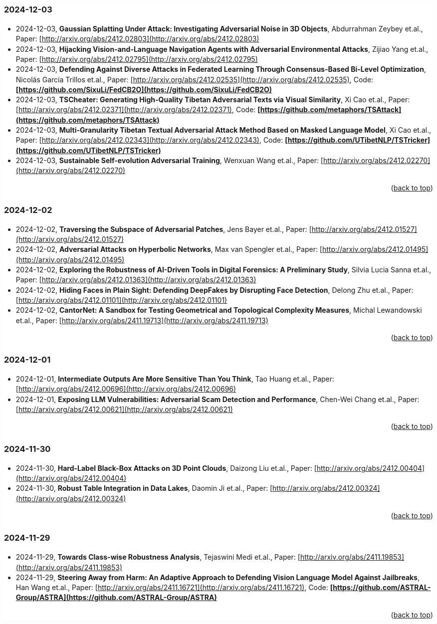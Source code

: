 <h3>2024-12-03</h3>

- 2024-12-03, **Gaussian Splatting Under Attack: Investigating Adversarial Noise in 3D Objects**, Abdurrahman Zeybey et.al., Paper: [http://arxiv.org/abs/2412.02803](http://arxiv.org/abs/2412.02803)
- 2024-12-03, **Hijacking Vision-and-Language Navigation Agents with Adversarial Environmental Attacks**, Zijiao Yang et.al., Paper: [http://arxiv.org/abs/2412.02795](http://arxiv.org/abs/2412.02795)
- 2024-12-03, **Defending Against Diverse Attacks in Federated Learning Through Consensus-Based Bi-Level Optimization**, Nicolás García Trillos et.al., Paper: [http://arxiv.org/abs/2412.02535](http://arxiv.org/abs/2412.02535), Code: **[https://github.com/SixuLi/FedCB2O](https://github.com/SixuLi/FedCB2O)**
- 2024-12-03, **TSCheater: Generating High-Quality Tibetan Adversarial Texts via Visual Similarity**, Xi Cao et.al., Paper: [http://arxiv.org/abs/2412.02371](http://arxiv.org/abs/2412.02371), Code: **[https://github.com/metaphors/TSAttack](https://github.com/metaphors/TSAttack)**
- 2024-12-03, **Multi-Granularity Tibetan Textual Adversarial Attack Method Based on Masked Language Model**, Xi Cao et.al., Paper: [http://arxiv.org/abs/2412.02343](http://arxiv.org/abs/2412.02343), Code: **[https://github.com/UTibetNLP/TSTricker](https://github.com/UTibetNLP/TSTricker)**
- 2024-12-03, **Sustainable Self-evolution Adversarial Training**, Wenxuan Wang et.al., Paper: [http://arxiv.org/abs/2412.02270](http://arxiv.org/abs/2412.02270)
<p align=right>(<a href=#updated-on-20241214>back to top</a>)</p>

<h3>2024-12-02</h3>

- 2024-12-02, **Traversing the Subspace of Adversarial Patches**, Jens Bayer et.al., Paper: [http://arxiv.org/abs/2412.01527](http://arxiv.org/abs/2412.01527)
- 2024-12-02, **Adversarial Attacks on Hyperbolic Networks**, Max van Spengler et.al., Paper: [http://arxiv.org/abs/2412.01495](http://arxiv.org/abs/2412.01495)
- 2024-12-02, **Exploring the Robustness of AI-Driven Tools in Digital Forensics: A Preliminary Study**, Silvia Lucia Sanna et.al., Paper: [http://arxiv.org/abs/2412.01363](http://arxiv.org/abs/2412.01363)
- 2024-12-02, **Hiding Faces in Plain Sight: Defending DeepFakes by Disrupting Face Detection**, Delong Zhu et.al., Paper: [http://arxiv.org/abs/2412.01101](http://arxiv.org/abs/2412.01101)
- 2024-12-02, **CantorNet: A Sandbox for Testing Geometrical and Topological Complexity Measures**, Michal Lewandowski et.al., Paper: [http://arxiv.org/abs/2411.19713](http://arxiv.org/abs/2411.19713)
<p align=right>(<a href=#updated-on-20241214>back to top</a>)</p>

<h3>2024-12-01</h3>

- 2024-12-01, **Intermediate Outputs Are More Sensitive Than You Think**, Tao Huang et.al., Paper: [http://arxiv.org/abs/2412.00696](http://arxiv.org/abs/2412.00696)
- 2024-12-01, **Exposing LLM Vulnerabilities: Adversarial Scam Detection and Performance**, Chen-Wei Chang et.al., Paper: [http://arxiv.org/abs/2412.00621](http://arxiv.org/abs/2412.00621)
<p align=right>(<a href=#updated-on-20241214>back to top</a>)</p>

<h3>2024-11-30</h3>

- 2024-11-30, **Hard-Label Black-Box Attacks on 3D Point Clouds**, Daizong Liu et.al., Paper: [http://arxiv.org/abs/2412.00404](http://arxiv.org/abs/2412.00404)
- 2024-11-30, **Robust Table Integration in Data Lakes**, Daomin Ji et.al., Paper: [http://arxiv.org/abs/2412.00324](http://arxiv.org/abs/2412.00324)
<p align=right>(<a href=#updated-on-20241214>back to top</a>)</p>

<h3>2024-11-29</h3>

- 2024-11-29, **Towards Class-wise Robustness Analysis**, Tejaswini Medi et.al., Paper: [http://arxiv.org/abs/2411.19853](http://arxiv.org/abs/2411.19853)
- 2024-11-29, **Steering Away from Harm: An Adaptive Approach to Defending Vision Language Model Against Jailbreaks**, Han Wang et.al., Paper: [http://arxiv.org/abs/2411.16721](http://arxiv.org/abs/2411.16721), Code: **[https://github.com/ASTRAL-Group/ASTRA](https://github.com/ASTRAL-Group/ASTRA)**
<p align=right>(<a href=#updated-on-20241214>back to top</a>)</p>

